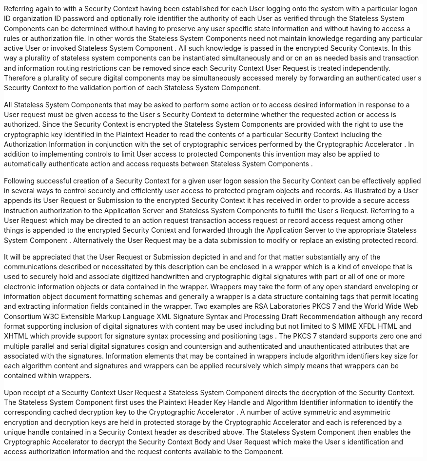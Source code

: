 Referring again to with a Security Context having been established for each User logging onto the system with a particular logon ID organization ID password and optionally role identifier the authority of each User as verified through the Stateless System Components can be determined without having to preserve any user specific state information and without having to access a rules or authorization file. In other words the Stateless System Components need not maintain knowledge regarding any particular active User or invoked Stateless System Component . All such knowledge is passed in the encrypted Security Contexts. In this way a plurality of stateless system components can be instantiated simultaneously and or on an as needed basis and transaction and information routing restrictions can be removed since each Security Context User Request is treated independently. Therefore a plurality of secure digital components may be simultaneously accessed merely by forwarding an authenticated user s Security Context to the validation portion of each Stateless System Component.

All Stateless System Components that may be asked to perform some action or to access desired information in response to a User request must be given access to the User s Security Context to determine whether the requested action or access is authorized. Since the Security Context is encrypted the Stateless System Components are provided with the right to use the cryptographic key identified in the Plaintext Header to read the contents of a particular Security Context including the Authorization Information in conjunction with the set of cryptographic services performed by the Cryptographic Accelerator . In addition to implementing controls to limit User access to protected Components this invention may also be applied to automatically authenticate action and access requests between Stateless System Components .

Following successful creation of a Security Context for a given user logon session the Security Context can be effectively applied in several ways to control securely and efficiently user access to protected program objects and records. As illustrated by a User appends its User Request or Submission to the encrypted Security Context it has received in order to provide a secure access instruction authorization to the Application Server and Stateless System Components to fulfill the User s Request. Referring to a User Request which may be directed to an action request transaction access request or record access request among other things is appended to the encrypted Security Context and forwarded through the Application Server to the appropriate Stateless System Component . Alternatively the User Request may be a data submission to modify or replace an existing protected record.

It will be appreciated that the User Request or Submission depicted in and and for that matter substantially any of the communications described or necessitated by this description can be enclosed in a wrapper which is a kind of envelope that is used to securely hold and associate digitized handwritten and cryptographic digital signatures with part or all of one or more electronic information objects or data contained in the wrapper. Wrappers may take the form of any open standard enveloping or information object document formatting schemas and generally a wrapper is a data structure containing tags that permit locating and extracting information fields contained in the wrapper. Two examples are RSA Laboratories PKCS 7 and the World Wide Web Consortium W3C Extensible Markup Language XML Signature Syntax and Processing Draft Recommendation although any record format supporting inclusion of digital signatures with content may be used including but not limited to S MIME XFDL HTML and XHTML which provide support for signature syntax processing and positioning tags . The PKCS 7 standard supports zero one and multiple parallel and serial digital signatures cosign and countersign and authenticated and unauthenticated attributes that are associated with the signatures. Information elements that may be contained in wrappers include algorithm identifiers key size for each algorithm content and signatures and wrappers can be applied recursively which simply means that wrappers can be contained within wrappers.

Upon receipt of a Security Context User Request a Stateless System Component directs the decryption of the Security Context. The Stateless System Component first uses the Plaintext Header Key Handle and Algorithm Identifier information to identify the corresponding cached decryption key to the Cryptographic Accelerator . A number of active symmetric and asymmetric encryption and decryption keys are held in protected storage by the Cryptographic Accelerator and each is referenced by a unique handle contained in a Security Context header as described above. The Stateless System Component then enables the Cryptographic Accelerator to decrypt the Security Context Body and User Request which make the User s identification and access authorization information and the request contents available to the Component.
